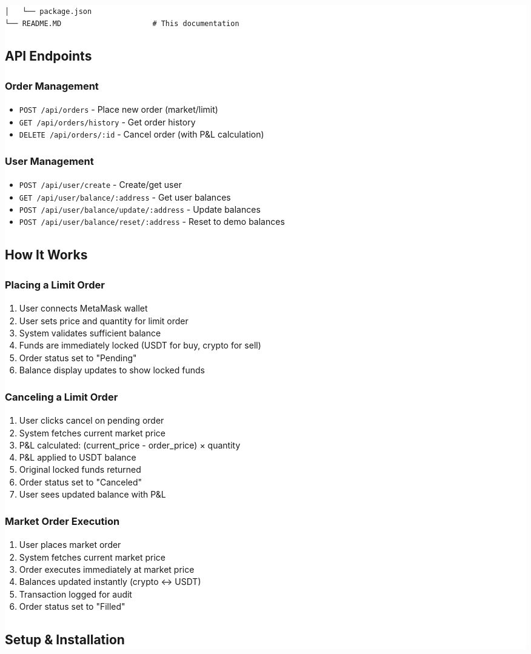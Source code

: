 ```
│   └── package.json
└── README.MD                     # This documentation
```

## API Endpoints

### **Order Management**

- `POST /api/orders` - Place new order (market/limit)
- `GET /api/orders/history` - Get order history
- `DELETE /api/orders/:id` - Cancel order (with P&L calculation)

### **User Management**

- `POST /api/user/create` - Create/get user
- `GET /api/user/balance/:address` - Get user balances
- `POST /api/user/balance/update/:address` - Update balances
- `POST /api/user/balance/reset/:address` - Reset to demo balances

## How It Works

### **Placing a Limit Order**

1. User connects MetaMask wallet
2. User sets price and quantity for limit order
3. System validates sufficient balance
4. Funds are immediately locked (USDT for buy, crypto for sell)
5. Order status set to "Pending"
6. Balance display updates to show locked funds

### **Canceling a Limit Order**

1. User clicks cancel on pending order
2. System fetches current market price
3. P&L calculated: (current_price - order_price) × quantity
4. P&L applied to USDT balance
5. Original locked funds returned
6. Order status set to "Canceled"
7. User sees updated balance with P&L

### **Market Order Execution**

1. User places market order
2. System fetches current market price
3. Order executes immediately at market price
4. Balances updated instantly (crypto ↔ USDT)
5. Transaction logged for audit
6. Order status set to "Filled"

## Setup & Installation

